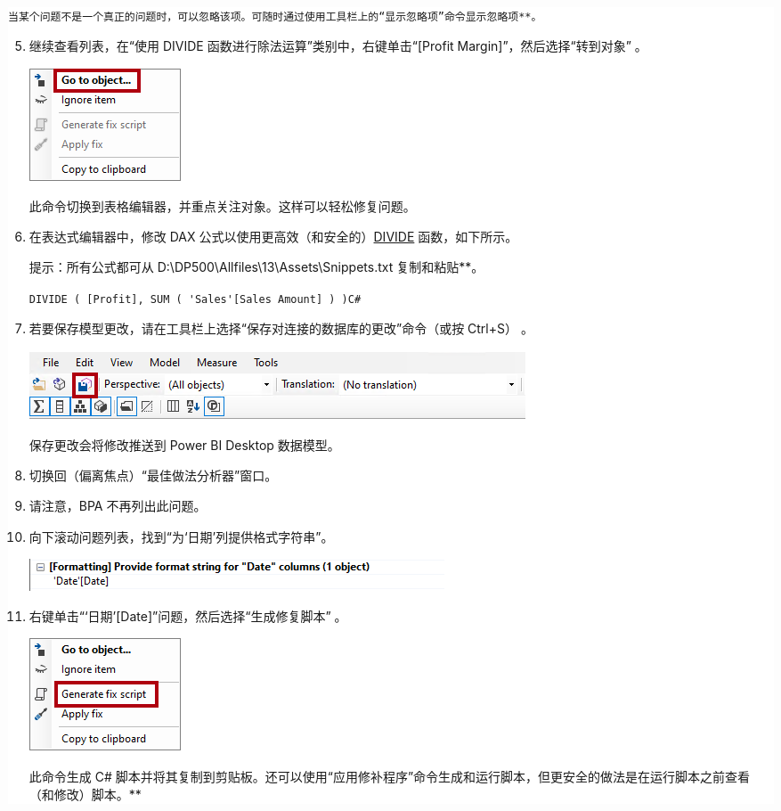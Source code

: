     当某个问题不是一个真正的问题时，可以忽略该项。可随时通过使用工具栏上的“显示忽略项”命令显示忽略项**。

5. 继续查看列表，在“使用 DIVIDE 函数进行除法运算”类别中，右键单击“[Profit Margin]”，然后选择“转到对象”  。

    ![](./Images/dp500-use-tools-to-optimize-power-bi-performance-image22.png)

    此命令切换到表格编辑器，并重点关注对象。这样可以轻松修复问题。

6. 在表达式编辑器中，修改 DAX 公式以使用更高效（和安全的）[DIVIDE](https://docs.microsoft.com/dax/divide-function-dax) 函数，如下所示。

    提示：所有公式都可从 D:\DP500\Allfiles\13\Assets\Snippets.txt 复制和粘贴**。

    ```
    DIVIDE ( [Profit], SUM ( 'Sales'[Sales Amount] ) )C#
    ```

7. 若要保存模型更改，请在工具栏上选择“保存对连接的数据库的更改”命令（或按 Ctrl+S） 。

    ![](./Images/dp500-use-tools-to-optimize-power-bi-performance-image23.png)

    保存更改会将修改推送到 Power BI Desktop 数据模型。

8. 切换回（偏离焦点）“最佳做法分析器”窗口。

9. 请注意，BPA 不再列出此问题。

10. 向下滚动问题列表，找到“为‘日期’列提供格式字符串”。

    ![](./Images/dp500-use-tools-to-optimize-power-bi-performance-image24.png)

11. 右键单击“‘日期’[Date]”问题，然后选择“生成修复脚本” 。

    ![](./Images/dp500-use-tools-to-optimize-power-bi-performance-image25.png)

    此命令生成 C# 脚本并将其复制到剪贴板。还可以使用“应用修补程序”命令生成和运行脚本，但更安全的做法是在运行脚本之前查看（和修改）脚本。**
